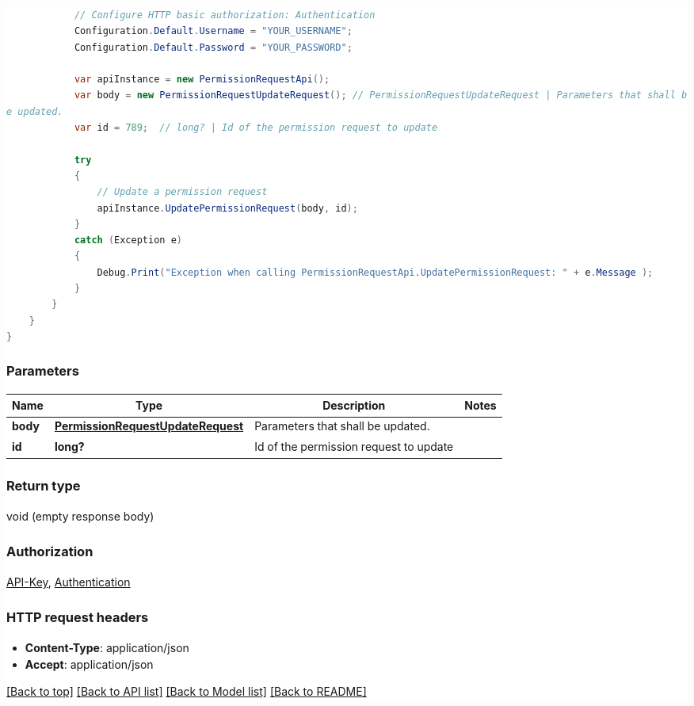 ```csharp
            // Configure HTTP basic authorization: Authentication
            Configuration.Default.Username = "YOUR_USERNAME";
            Configuration.Default.Password = "YOUR_PASSWORD";

            var apiInstance = new PermissionRequestApi();
            var body = new PermissionRequestUpdateRequest(); // PermissionRequestUpdateRequest | Parameters that shall be updated.
            var id = 789;  // long? | Id of the permission request to update

            try
            {
                // Update a permission request
                apiInstance.UpdatePermissionRequest(body, id);
            }
            catch (Exception e)
            {
                Debug.Print("Exception when calling PermissionRequestApi.UpdatePermissionRequest: " + e.Message );
            }
        }
    }
}
```

### Parameters

Name | Type | Description  | Notes
------------- | ------------- | ------------- | -------------
 **body** | [**PermissionRequestUpdateRequest**](PermissionRequestUpdateRequest.md)| Parameters that shall be updated. | 
 **id** | **long?**| Id of the permission request to update | 

### Return type

void (empty response body)

### Authorization

[API-Key](../README.md#API-Key), [Authentication](../README.md#Authentication)

### HTTP request headers

 - **Content-Type**: application/json
 - **Accept**: application/json

[[Back to top]](#) [[Back to API list]](../README.md#documentation-for-api-endpoints) [[Back to Model list]](../README.md#documentation-for-models) [[Back to README]](../README.md)
